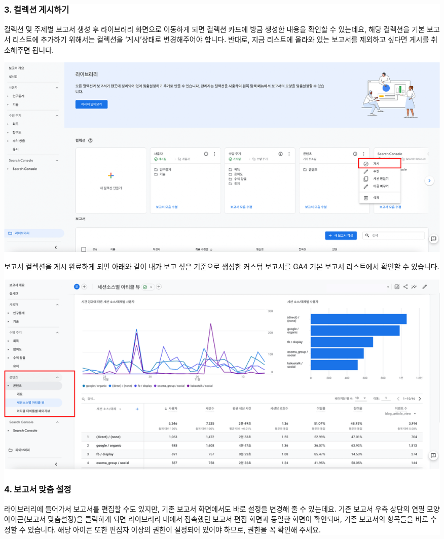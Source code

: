 ### 3. 컬렉션 게시하기

컬렉션 및 주제별 보고서 생성 후 라이브러리 화면으로 이동하게 되면 컬렉션 카드에 방금 생성한 내용을 확인할 수 있는데요, 해당 컬렉션을 기본 보고서 리스트에 추가하기 위해서는 컬렉션을 ‘게시’상태로 변경해주어야 합니다. 반대로, 지금 리스트에 올라와 있는 보고서를 제외하고 싶다면 게시를 취소해주면 됩니다.

![컬렉션 게시](/images/posts/ga4-basic-report/17.png)

보고서 컬렉션을 게시 완료하게 되면 아래와 같이 내가 보고 싶은 기준으로 생성한 커스텀 보고서를 GA4 기본 보고서 리스트에서 확인할 수 있습니다.

![컬렉션 게시 2](/images/posts/ga4-basic-report/18.png)

### 4. 보고서 맞춤 설정

라이브러리에 들어가서 보고서를 편집할 수도 있지만, 기존 보고서 화면에서도 바로 설정을 변경해 줄 수 있는데요. 기존 보고서 우측 상단의 연필 모양 아이콘(보고서 맞춤설정)을 클릭하게 되면 라이브러리 내에서 접속했던 보고서 편집 화면과 동일한 화면이 확인되며, 기존 보고서의 항목들을 바로 수정할 수 있습니다. 해당 아이콘 또한 편집자 이상의 권한이 설정되어 있어야 하므로, 권한을 꼭 확인해 주세요.
